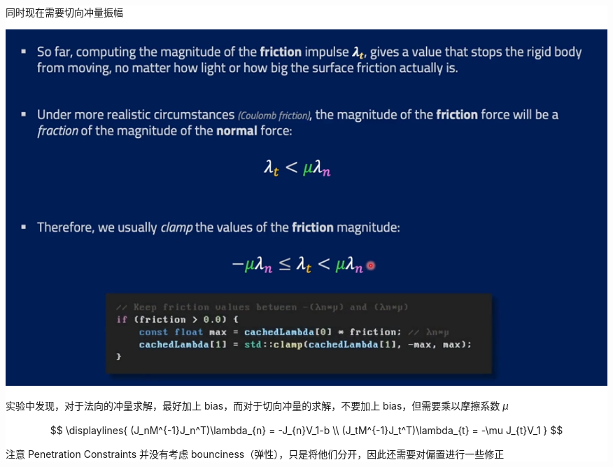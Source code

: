 同时现在需要切向冲量振幅

![](./imgs/PenFriction.png)

实验中发现，对于法向的冲量求解，最好加上 bias，而对于切向冲量的求解，不要加上 bias，但需要乘以摩擦系数 $\mu$

$$
\displaylines{
(J_nM^{-1}J_n^T)\lambda_{n} = -J_{n}V_1-b \\
(J_tM^{-1}J_t^T)\lambda_{t} = -\mu J_{t}V_1
}
$$

注意 Penetration Constraints 并没有考虑 bounciness（弹性），只是将他们分开，因此还需要对偏置进行一些修正
